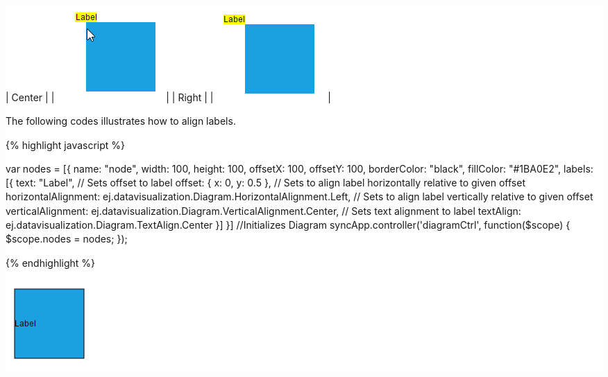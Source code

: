 | Center | | ![](/angularjs/Diagram/Label_images/Label_img10.png) |
| Right | | ![](/angularjs/Diagram/Label_images/Label_img11.png) |

The following codes illustrates how to align labels.

{% highlight javascript %}

var nodes = [{
        name: "node",
        width: 100,
        height: 100,
        offsetX: 100,
        offsetY: 100,
        borderColor: "black",
        fillColor: "#1BA0E2",
        labels: [{
            text: "Label",
            // Sets offset to label
            offset: {
                x: 0,
                y: 0.5
            },
            // Sets to align label horizontally relative to given offset 
            horizontalAlignment: ej.datavisualization.Diagram.HorizontalAlignment.Left,
            // Sets to align label vertically relative to given offset
            verticalAlignment: ej.datavisualization.Diagram.VerticalAlignment.Center,
            // Sets text alignment to label
            textAlign: ej.datavisualization.Diagram.TextAlign.Center
        }]
    }]
    //Initializes Diagram
    syncApp.controller('diagramCtrl', function($scope) {
        $scope.nodes = nodes;
    });

{% endhighlight %}

![](/angularjs/Diagram/Label_images/Label_img12.png)
